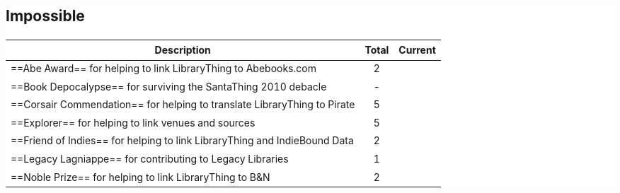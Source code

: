 ## Impossible

| Description                                                               | Total | Current |
| ------------------------------------------------------------------------- | :---: | :-----: |
| ==Abe Award== for helping to link LibraryThing to Abebooks.com            |   2   |         |
| ==Book Depocalypse== for surviving the SantaThing 2010 debacle            |   -   |         |
| ==Corsair Commendation== for helping to translate LibraryThing to Pirate  |   5   |         |
| ==Explorer== for helping to link venues and sources                       |   5   |         |
| ==Friend of Indies== for helping to link LibraryThing and IndieBound Data |   2   |         |
| ==Legacy Lagniappe== for contributing to Legacy Libraries                 |   1   |         |
| ==Noble Prize== for helping to link LibraryThing to B&N                   |   2   |         |
